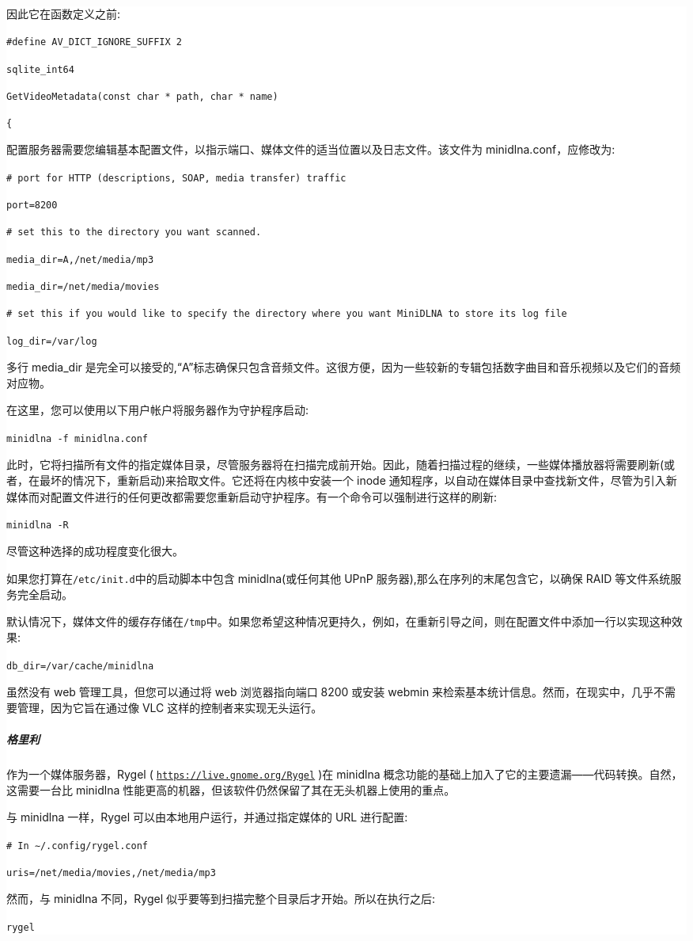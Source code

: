 因此它在函数定义之前:

`#define AV_DICT_IGNORE_SUFFIX 2`

`sqlite_int64`

`GetVideoMetadata(const char * path, char * name)`

`{`

配置服务器需要您编辑基本配置文件，以指示端口、媒体文件的适当位置以及日志文件。该文件为 minidlna.conf，应修改为:

`# port for HTTP (descriptions, SOAP, media transfer) traffic`

`port=8200`

`# set this to the directory you want scanned.`

`media_dir=A,/net/media/mp3`

`media_dir=/net/media/movies`

`# set this if you would like to specify the directory where you want MiniDLNA to store its log file`

`log_dir=/var/log`

多行 media_dir 是完全可以接受的,“A”标志确保只包含音频文件。这很方便，因为一些较新的专辑包括数字曲目和音乐视频以及它们的音频对应物。

在这里，您可以使用以下用户帐户将服务器作为守护程序启动:

`minidlna -f minidlna.conf`

此时，它将扫描所有文件的指定媒体目录，尽管服务器将在扫描完成前开始。因此，随着扫描过程的继续，一些媒体播放器将需要刷新(或者，在最坏的情况下，重新启动)来拾取文件。它还将在内核中安装一个 inode 通知程序，以自动在媒体目录中查找新文件，尽管为引入新媒体而对配置文件进行的任何更改都需要您重新启动守护程序。有一个命令可以强制进行这样的刷新:

`minidlna -R`

尽管这种选择的成功程度变化很大。

如果您打算在`/etc/init.d`中的启动脚本中包含 minidlna(或任何其他 UPnP 服务器),那么在序列的末尾包含它，以确保 RAID 等文件系统服务完全启动。

默认情况下，媒体文件的缓存存储在`/tmp`中。如果您希望这种情况更持久，例如，在重新引导之间，则在配置文件中添加一行以实现这种效果:

`db_dir=/var/cache/minidlna`

虽然没有 web 管理工具，但您可以通过将 web 浏览器指向端口 8200 或安装 webmin 来检索基本统计信息。然而，在现实中，几乎不需要管理，因为它旨在通过像 VLC 这样的控制者来实现无头运行。

##### 格里利

作为一个媒体服务器，Rygel ( [`https://live.gnome.org/Rygel`](https://live.gnome.org/Rygel) )在 minidlna 概念功能的基础上加入了它的主要遗漏——代码转换。自然，这需要一台比 minidlna 性能更高的机器，但该软件仍然保留了其在无头机器上使用的重点。

与 minidlna 一样，Rygel 可以由本地用户运行，并通过指定媒体的 URL 进行配置:

`# In ∼/.config/rygel.conf`

`uris=/net/media/movies,/net/media/mp3`

然而，与 minidlna 不同，Rygel 似乎要等到扫描完整个目录后才开始。所以在执行之后:

`rygel`
